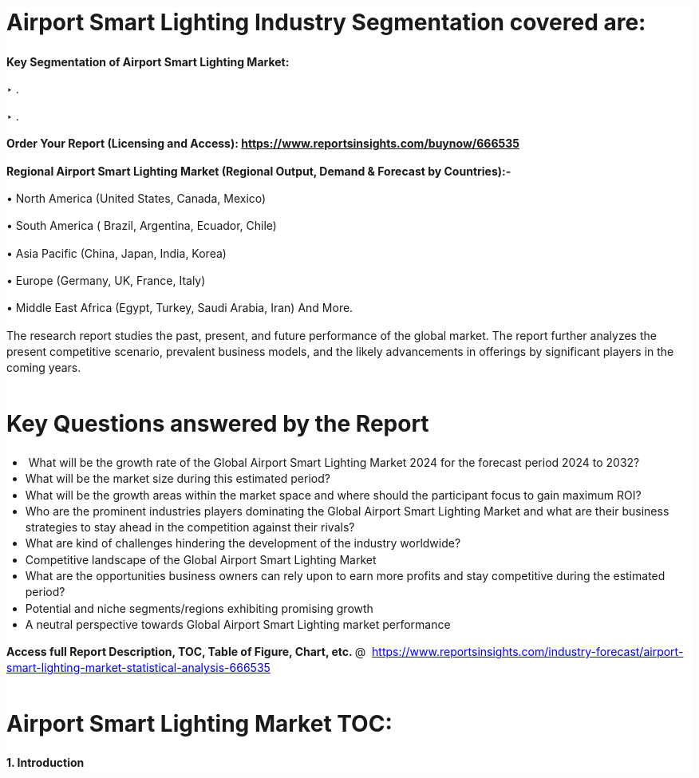 # <strong>Airport Smart Lighting Industry Segmentation covered are:</strong>

<strong>Key Segmentation of Airport Smart Lighting Market:</strong> 

‣ .

‣ .

<strong>Order Your Report (Licensing and Access): <a href=https://www.reportsinsights.com/buynow/666535 style=color:#0000ff;>https://www.reportsinsights.com/buynow/666535</a></strong>

<strong>Regional Airport Smart Lighting Market (Regional Output, Demand &amp; Forecast by Countries):-</strong>

• North America (United States, Canada, Mexico)

• South America ( Brazil, Argentina, Ecuador, Chile)

• Asia Pacific (China, Japan, India, Korea)

• Europe (Germany, UK, France, Italy)

• Middle East Africa (Egypt, Turkey, Saudi Arabia, Iran) And More.

The research report studies the past, present, and future performance of the global market. The report further analyzes the present competitive scenario, prevalent business models, and the likely advancements in offerings by significant players in the coming years.

# <strong>Key Questions answered by the Report</strong>
<ul>
  <li> What will be the growth rate of the Global Airport Smart Lighting Market 2024 for the forecast period 2024 to 2032?</li>
  <li>What will be the market size during this estimated period?</li>
  <li>What will be the growth areas within the market space and where should the participant focus to gain maximum ROI?</li>
  <li>Who are the prominent industries players dominating the Global Airport Smart Lighting Market and what are their business strategies to stay ahead in the competition against their rivals?</li>
  <li>What are kind of challenges hindering the development of the industry worldwide?</li>
  <li>Competitive landscape of the Global Airport Smart Lighting Market</li>
  <li>What are the opportunities business owners can rely upon to earn more profits and stay competitive during the estimated period?</li>
  <li>Potential and niche segments/regions exhibiting promising growth</li>
  <li>A neutral perspective towards Global Airport Smart Lighting market performance</li>
</ul>
<strong>Access full Report Description, TOC, Table of Figure, Chart, etc. </strong>@  <a href=https://www.reportsinsights.com/industry-forecast/airport-smart-lighting-market-statistical-analysis-666535 style=color:#0000ff;>https://www.reportsinsights.com/industry-forecast/airport-smart-lighting-market-statistical-analysis-666535</a></font>

# <strong>Airport Smart Lighting Market TOC:</strong>

<strong>1. Introduction</strong>
